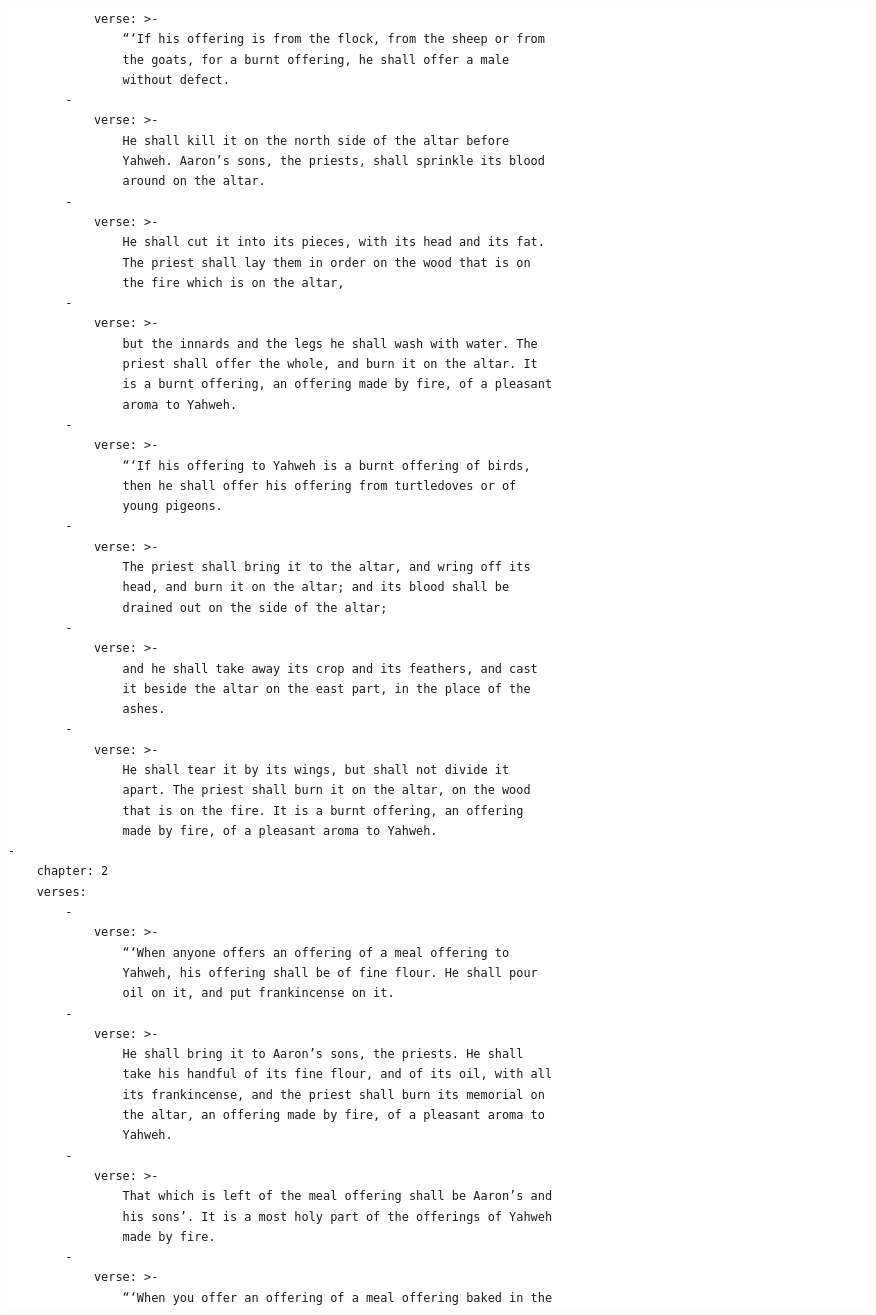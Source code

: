                 verse: >-
                    “‘If his offering is from the flock, from the sheep or from
                    the goats, for a burnt offering, he shall offer a male
                    without defect. 
            -
                verse: >-
                    He shall kill it on the north side of the altar before
                    Yahweh. Aaron’s sons, the priests, shall sprinkle its blood
                    around on the altar. 
            -
                verse: >-
                    He shall cut it into its pieces, with its head and its fat.
                    The priest shall lay them in order on the wood that is on
                    the fire which is on the altar, 
            -
                verse: >-
                    but the innards and the legs he shall wash with water. The
                    priest shall offer the whole, and burn it on the altar. It
                    is a burnt offering, an offering made by fire, of a pleasant
                    aroma to Yahweh. 
            -
                verse: >-
                    “‘If his offering to Yahweh is a burnt offering of birds,
                    then he shall offer his offering from turtledoves or of
                    young pigeons. 
            -
                verse: >-
                    The priest shall bring it to the altar, and wring off its
                    head, and burn it on the altar; and its blood shall be
                    drained out on the side of the altar; 
            -
                verse: >-
                    and he shall take away its crop and its feathers, and cast
                    it beside the altar on the east part, in the place of the
                    ashes. 
            -
                verse: >-
                    He shall tear it by its wings, but shall not divide it
                    apart. The priest shall burn it on the altar, on the wood
                    that is on the fire. It is a burnt offering, an offering
                    made by fire, of a pleasant aroma to Yahweh. 
    -
        chapter: 2
        verses:
            -
                verse: >-
                    “‘When anyone offers an offering of a meal offering to
                    Yahweh, his offering shall be of fine flour. He shall pour
                    oil on it, and put frankincense on it. 
            -
                verse: >-
                    He shall bring it to Aaron’s sons, the priests. He shall
                    take his handful of its fine flour, and of its oil, with all
                    its frankincense, and the priest shall burn its memorial on
                    the altar, an offering made by fire, of a pleasant aroma to
                    Yahweh. 
            -
                verse: >-
                    That which is left of the meal offering shall be Aaron’s and
                    his sons’. It is a most holy part of the offerings of Yahweh
                    made by fire. 
            -
                verse: >-
                    “‘When you offer an offering of a meal offering baked in the